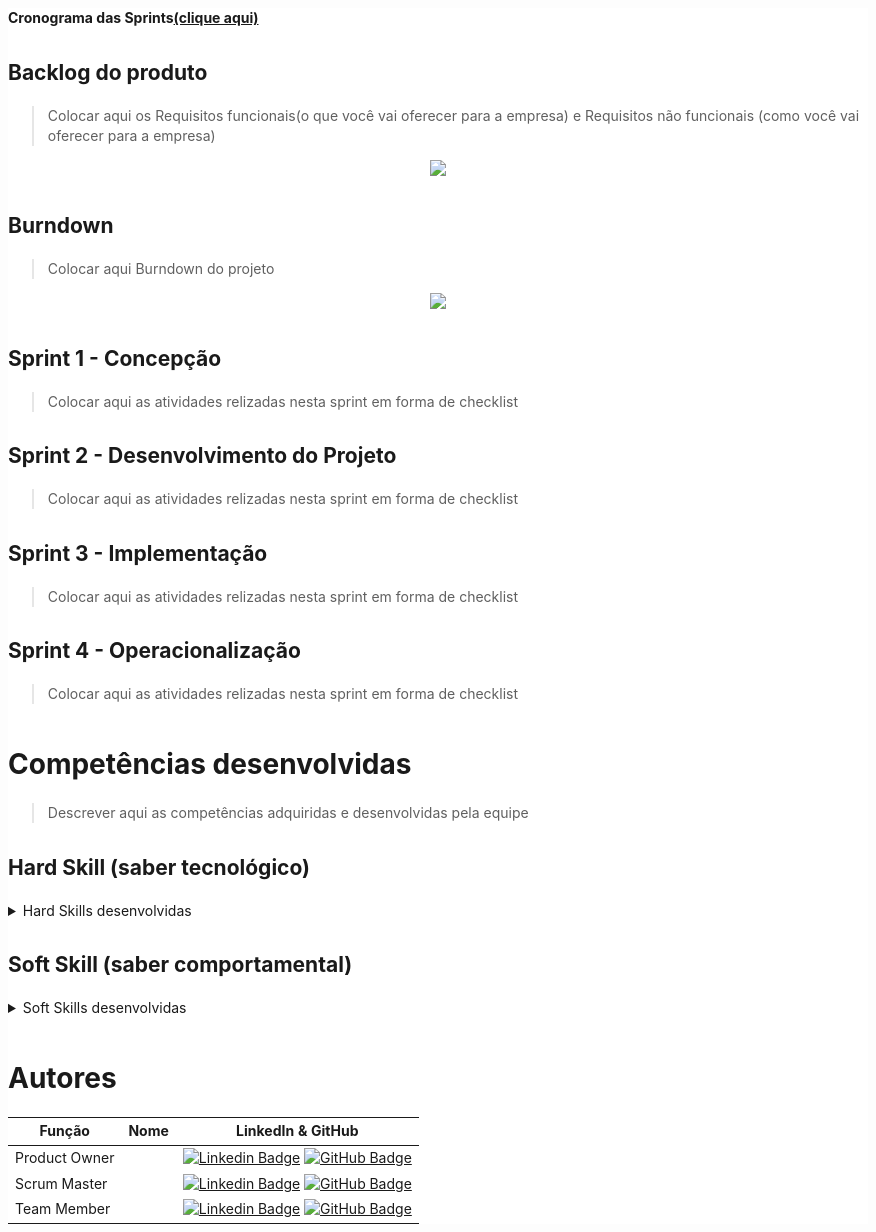 #### Cronograma das Sprints[(clique aqui)](https://github.com/users/AndreLuizRibeiro/projects/4)


## Backlog do produto
>Colocar aqui os Requisitos funcionais(o que você vai oferecer para a empresa) e Requisitos não funcionais (como você vai oferecer para a empresa)

<p align="center">
 <img src="https://github.com/AndreLuizRibeiro/API/blob/main/Sprint%204/imagem/link%20remoto.png" width="100%"/>
</p>

## Burndown
>Colocar aqui Burndown do projeto

<p align="center">
 <img src="https://github.com/AndreLuizRibeiro/API/blob/main/Sprint%202/imagem/checklist.png" width="100%"/>
</p>

## Sprint 1 - Concepção
>Colocar aqui as atividades relizadas nesta sprint em forma de checklist

## Sprint 2 - Desenvolvimento do Projeto
>Colocar aqui as atividades relizadas nesta sprint em forma de checklist
      
## Sprint 3 - Implementação
>Colocar aqui as atividades relizadas nesta sprint em forma de checklist
      
## Sprint 4 - Operacionalização
>Colocar aqui as atividades relizadas nesta sprint em forma de checklist


# Competências desenvolvidas
> Descrever aqui as competências adquiridas e desenvolvidas pela equipe

## Hard Skill (saber tecnológico)
<details><summary>Hard Skills desenvolvidas</summary></details>

## Soft Skill (saber comportamental)
<details><summary>Soft Skills desenvolvidas</summary></details>


# Autores
| Função | Nome |  LinkedIn & GitHub |
| - | - | - |
|Product Owner| | [![Linkedin Badge](https://img.shields.io/badge/Linkedin-blue?style=flat-square&logo=Linkedin&logoColor=white)]() [![GitHub Badge](https://img.shields.io/badge/GitHub-111217?style=flat-square&logo=github&logoColor=white)]()|
|Scrum Master| | [![Linkedin Badge](https://img.shields.io/badge/Linkedin-blue?style=flat-square&logo=Linkedin&logoColor=white)]() [![GitHub Badge](https://img.shields.io/badge/GitHub-111217?style=flat-square&logo=github&logoColor=white)]()|
|Team Member| | [![Linkedin Badge](https://img.shields.io/badge/Linkedin-blue?style=flat-square&logo=Linkedin&logoColor=white)]() [![GitHub Badge](https://img.shields.io/badge/GitHub-111217?style=flat-square&logo=github&logoColor=white)]()|

